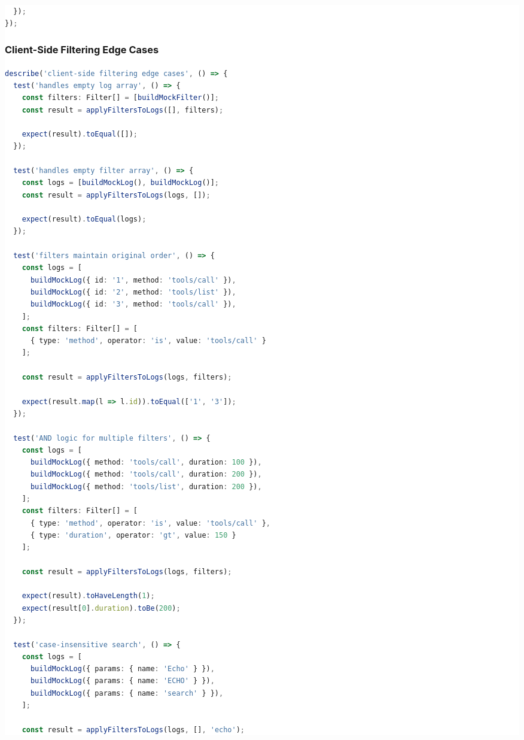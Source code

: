 ```typescript
  });
});
```

### Client-Side Filtering Edge Cases

```typescript
describe('client-side filtering edge cases', () => {
  test('handles empty log array', () => {
    const filters: Filter[] = [buildMockFilter()];
    const result = applyFiltersToLogs([], filters);

    expect(result).toEqual([]);
  });

  test('handles empty filter array', () => {
    const logs = [buildMockLog(), buildMockLog()];
    const result = applyFiltersToLogs(logs, []);

    expect(result).toEqual(logs);
  });

  test('filters maintain original order', () => {
    const logs = [
      buildMockLog({ id: '1', method: 'tools/call' }),
      buildMockLog({ id: '2', method: 'tools/list' }),
      buildMockLog({ id: '3', method: 'tools/call' }),
    ];
    const filters: Filter[] = [
      { type: 'method', operator: 'is', value: 'tools/call' }
    ];

    const result = applyFiltersToLogs(logs, filters);

    expect(result.map(l => l.id)).toEqual(['1', '3']);
  });

  test('AND logic for multiple filters', () => {
    const logs = [
      buildMockLog({ method: 'tools/call', duration: 100 }),
      buildMockLog({ method: 'tools/call', duration: 200 }),
      buildMockLog({ method: 'tools/list', duration: 200 }),
    ];
    const filters: Filter[] = [
      { type: 'method', operator: 'is', value: 'tools/call' },
      { type: 'duration', operator: 'gt', value: 150 }
    ];

    const result = applyFiltersToLogs(logs, filters);

    expect(result).toHaveLength(1);
    expect(result[0].duration).toBe(200);
  });

  test('case-insensitive search', () => {
    const logs = [
      buildMockLog({ params: { name: 'Echo' } }),
      buildMockLog({ params: { name: 'ECHO' } }),
      buildMockLog({ params: { name: 'search' } }),
    ];

    const result = applyFiltersToLogs(logs, [], 'echo');

```